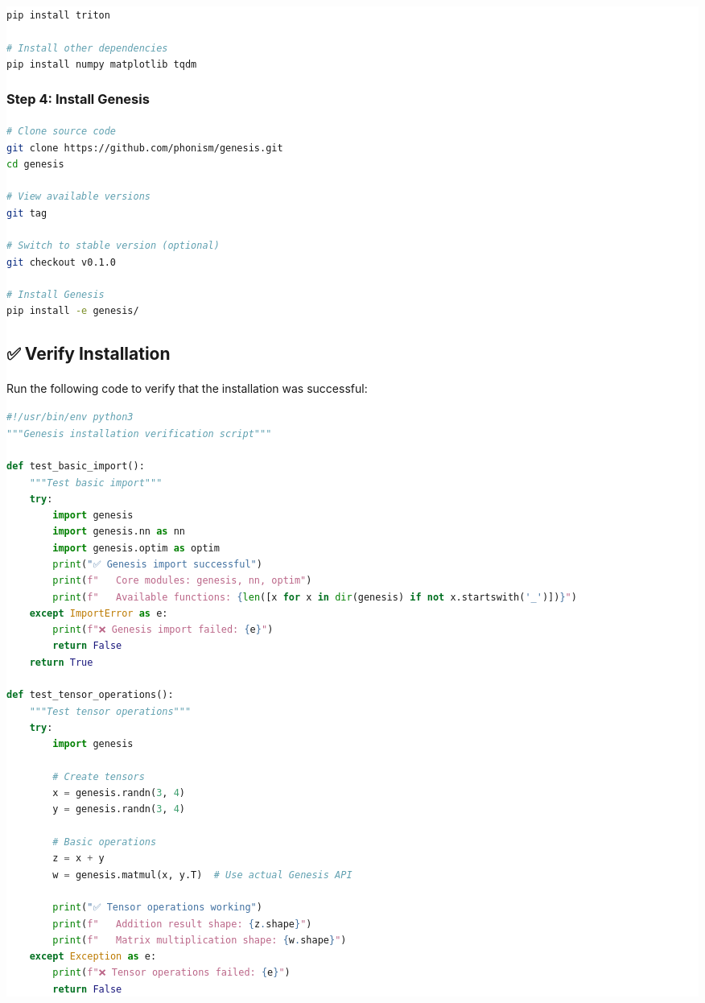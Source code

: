 ```bash
pip install triton

# Install other dependencies
pip install numpy matplotlib tqdm
```

### Step 4: Install Genesis

```bash
# Clone source code
git clone https://github.com/phonism/genesis.git
cd genesis

# View available versions
git tag

# Switch to stable version (optional)
git checkout v0.1.0

# Install Genesis
pip install -e genesis/
```

## ✅ Verify Installation

Run the following code to verify that the installation was successful:

```python
#!/usr/bin/env python3
"""Genesis installation verification script"""

def test_basic_import():
    """Test basic import"""
    try:
        import genesis
        import genesis.nn as nn
        import genesis.optim as optim
        print("✅ Genesis import successful")
        print(f"   Core modules: genesis, nn, optim")
        print(f"   Available functions: {len([x for x in dir(genesis) if not x.startswith('_')])}")
    except ImportError as e:
        print(f"❌ Genesis import failed: {e}")
        return False
    return True

def test_tensor_operations():
    """Test tensor operations"""
    try:
        import genesis
        
        # Create tensors
        x = genesis.randn(3, 4)
        y = genesis.randn(3, 4)
        
        # Basic operations
        z = x + y
        w = genesis.matmul(x, y.T)  # Use actual Genesis API
        
        print("✅ Tensor operations working")
        print(f"   Addition result shape: {z.shape}")
        print(f"   Matrix multiplication shape: {w.shape}")
    except Exception as e:
        print(f"❌ Tensor operations failed: {e}")
        return False
```